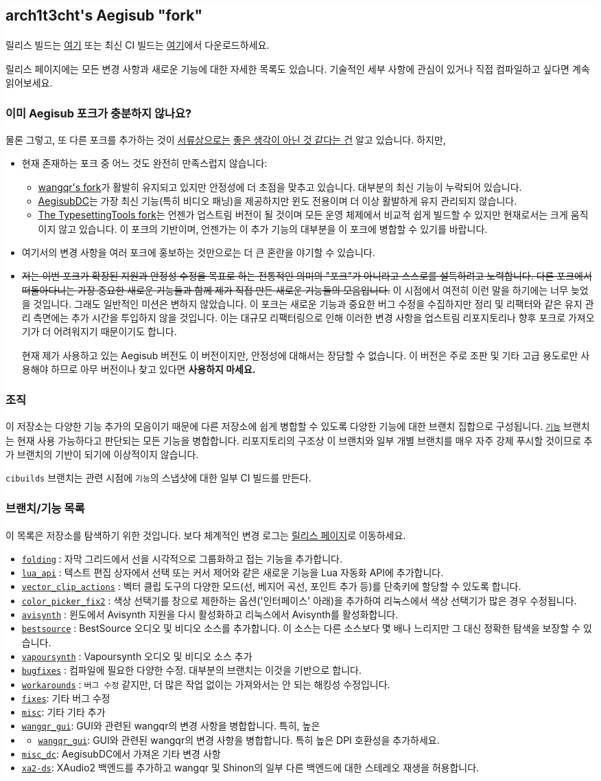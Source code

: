 ## arch1t3cht's Aegisub "fork"
릴리스 빌드는 [여기](https://github.com/arch1t3cht/Aegisub/releases) 또는 최신 CI 빌드는 [여기](https://github.com/arch1t3cht/Aegisub/actions)에서 다운로드하세요.

릴리스 페이지에는 모든 변경 사항과 새로운 기능에 대한 자세한 목록도 있습니다. 기술적인 세부 사항에 관심이 있거나 직접 컴파일하고 싶다면 계속 읽어보세요.

### 이미 Aegisub 포크가 충분하지 않나요?
물론 그렇고, 또 다른 포크를 추가하는 것이 [서류상으로는](https://xkcd.com/927/) [좋은 생각이 아닌 것 같다는 건](https://cdn.discordapp.com/attachments/425357202963038208/1007103606421459004/unknown.png) 알고 있습니다. 하지만,

- 현재 존재하는 포크 중 어느 것도 완전히 만족스럽지 않습니다:
  - [wangqr's fork](https://github.com/wangqr/Aegisub)가 활발히 유지되고 있지만 안정성에 더 초점을 맞추고 있습니다. 대부분의 최신 기능이 누락되어 있습니다.
  - [AegisubDC](https://github.com/Ristellise/AegisubDC)는 가장 최신 기능(특히 비디오 패닝)을 제공하지만 윈도 전용이며 더 이상 활발하게 유지 관리되지 않습니다.
  - [The TypesettingTools fork](https://github.com/TypesettingTools/Aegisub)는 언젠가 업스트림 버전이 될 것이며 모든 운영 체제에서 비교적 쉽게 빌드할 수 있지만 현재로서는 크게 움직이지 않고 있습니다. 이 포크의 기반이며, 언젠가는 이 추가 기능의 대부분을 이 포크에 병합할 수 있기를 바랍니다.
- 여기서의 변경 사항을 여러 포크에 홍보하는 것만으로는 더 큰 혼란을 야기할 수 있습니다.
- ~~저는 이번 포크가 확장된 지원과 안정성 수정을 목표로 하는 전통적인 의미의 "포크"가 아니라고 스스로를 설득하려고 노력합니다. 다른 포크에서 떠돌아다니는 가장 중요한 새로운 기능들과 함께 제가 직접 만든 새로운 기능들의 모음입니다.~~ 이 시점에서 여전히 이런 말을 하기에는 너무 늦었을 것입니다. 그래도 일반적인 미션은 변하지 않았습니다. 이 포크는 새로운 기능과 중요한 버그 수정을 수집하지만 정리 및 리팩터와 같은 유지 관리 측면에는 추가 시간을 투입하지 않을 것입니다. 이는 대규모 리팩터링으로 인해 이러한 변경 사항을 업스트림 리포지토리나 향후 포크로 가져오기가 더 어려워지기 때문이기도 합니다.

    현재 제가 사용하고 있는 Aegisub 버전도 이 버전이지만, 안정성에 대해서는 장담할 수 없습니다. 이 버전은 주로 조판 및 기타 고급 용도로만 사용해야 하므로 아무 버전이나 찾고 있다면 **사용하지 마세요.**

### 조직
이 저장소는 다양한 기능 추가의 모음이기 때문에 다른 저장소에 쉽게 병합할 수 있도록 다양한 기능에 대한 브랜치 집합으로 구성됩니다. [`기능`](https://github.com/arch1t3cht/Aegisub/tree/feature) 브랜치는 현재 사용 가능하다고 판단되는 모든 기능을 병합합니다. 리포지토리의 구조상 이 브랜치와 일부 개별 브랜치를 매우 자주 강제 푸시할 것이므로 추가 브랜치의 기반이 되기에 이상적이지 않습니다.

`cibuilds` 브랜치는 관련 시점에 `기능`의 스냅샷에 대한 일부 CI 빌드를 만든다.

### 브랜치/기능 목록
이 목록은 저장소를 탐색하기 위한 것입니다. 보다 체계적인 변경 로그는 [릴리스 페이지](https://github.com/arch1t3cht/Aegisub/releases)로 이동하세요.
- [`folding`](https://github.com/arch1t3cht/Aegisub/tree/folding) : 자막 그리드에서 선을 시각적으로 그룹화하고 접는 기능을 추가합니다.
- [`lua_api`](https://github.com/arch1t3cht/Aegisub/tree/lua_api) : 텍스트 편집 상자에서 선택 또는 커서 제어와 같은 새로운 기능을 Lua 자동화 API에 추가합니다.
- [`vector_clip_actions`](https://github.com/arch1t3cht/Aegisub/tree/vector_clip_actions) : 벡터 클립 도구의 다양한 모드(선, 베지어 곡선, 포인트 추가 등)를 단축키에 할당할 수 있도록 합니다.
- [`color_picker_fix2`](https://github.com/arch1t3cht/Aegisub/tree/color_picker_fix2) : 색상 선택기를 창으로 제한하는 옵션('인터페이스' 아래)을 추가하여 리눅스에서 색상 선택기가 많은 경우 수정됩니다.
- [`avisynth`](https://github.com/arch1t3cht/Aegisub/tree/avisynth) : 윈도에서 Avisynth 지원을 다시 활성화하고 리눅스에서 Avisynth를 활성화합니다.
- [`bestsource`](https://github.com/arch1t3cht/Aegisub/tree/bestsource) : BestSource 오디오 및 비디오 소스를 추가합니다. 이 소스는 다른 소스보다 몇 배나 느리지만 그 대신 정확한 탐색을 보장할 수 있습니다.
- [`vapoursynth`](https://github.com/arch1t3cht/Aegisub/tree/vapoursynth) : Vapoursynth 오디오 및 비디오 소스 추가
- [`bugfixes`](https://github.com/arch1t3cht/Aegisub/tree/bugfixes) : 컴파일에 필요한 다양한 수정. 대부분의 브랜치는 이것을 기반으로 합니다.
- [`workarounds`](https://github.com/arch1t3cht/Aegisub/tree/workarounds) : `버그 수정` 같지만, 더 많은 작업 없이는 가져와서는 안 되는 해킹성 수정입니다.
- [`fixes`](https://github.com/arch1t3cht/Aegisub/tree/fixes): 기타 버그 수정
- [`misc`](https://github.com/arch1t3cht/Aegisub/tree/misc): 기타 기타 추가
- [`wangqr_gui`](https://github.com/arch1t3cht/Aegisub/tree/wangqr_gui): GUI와 관련된 wangqr의 변경 사항을 병합합니다. 특히, 높은
- - [`wangqr_gui`](https://github.com/arch1t3cht/Aegisub/tree/wangqr_gui): GUI와 관련된 wangqr의 변경 사항을 병합합니다. 특히 높은 DPI 호환성을 추가하세요.
- [`misc_dc`](https://github.com/arch1t3cht/Aegisub/tree/misc_dc): AegisubDC에서 가져온 기타 변경 사항
- [`xa2-ds`](https://github.com/arch1t3cht/Aegisub/tree/xa2-ds): XAudio2 백엔드를 추가하고 wangqr 및 Shinon의 일부 다른 백엔드에 대한 스테레오 재생을 허용합니다.